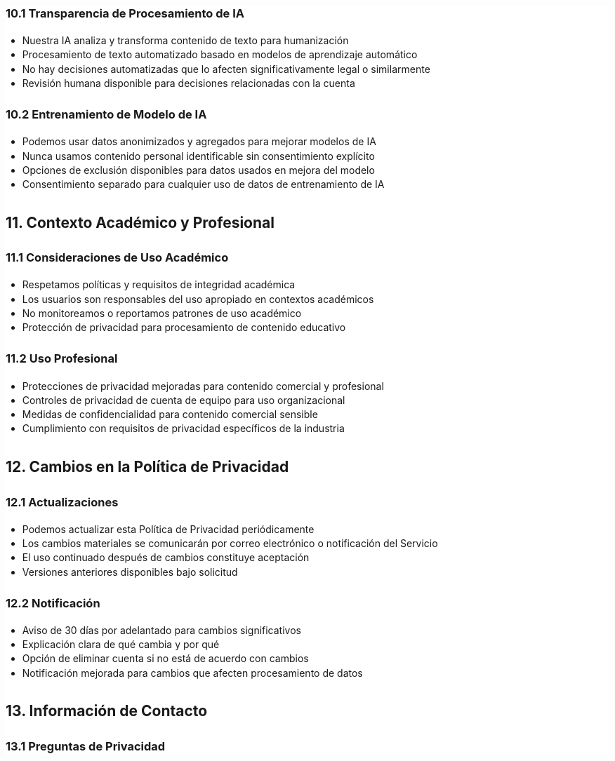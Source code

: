 ### 10.1 Transparencia de Procesamiento de IA

- Nuestra IA analiza y transforma contenido de texto para humanización
- Procesamiento de texto automatizado basado en modelos de aprendizaje automático
- No hay decisiones automatizadas que lo afecten significativamente legal o similarmente
- Revisión humana disponible para decisiones relacionadas con la cuenta

### 10.2 Entrenamiento de Modelo de IA

- Podemos usar datos anonimizados y agregados para mejorar modelos de IA
- Nunca usamos contenido personal identificable sin consentimiento explícito
- Opciones de exclusión disponibles para datos usados en mejora del modelo
- Consentimiento separado para cualquier uso de datos de entrenamiento de IA

## 11. Contexto Académico y Profesional

### 11.1 Consideraciones de Uso Académico

- Respetamos políticas y requisitos de integridad académica
- Los usuarios son responsables del uso apropiado en contextos académicos
- No monitoreamos o reportamos patrones de uso académico
- Protección de privacidad para procesamiento de contenido educativo

### 11.2 Uso Profesional

- Protecciones de privacidad mejoradas para contenido comercial y profesional
- Controles de privacidad de cuenta de equipo para uso organizacional
- Medidas de confidencialidad para contenido comercial sensible
- Cumplimiento con requisitos de privacidad específicos de la industria

## 12. Cambios en la Política de Privacidad

### 12.1 Actualizaciones

- Podemos actualizar esta Política de Privacidad periódicamente
- Los cambios materiales se comunicarán por correo electrónico o notificación del Servicio
- El uso continuado después de cambios constituye aceptación
- Versiones anteriores disponibles bajo solicitud

### 12.2 Notificación

- Aviso de 30 días por adelantado para cambios significativos
- Explicación clara de qué cambia y por qué
- Opción de eliminar cuenta si no está de acuerdo con cambios
- Notificación mejorada para cambios que afecten procesamiento de datos

## 13. Información de Contacto

### 13.1 Preguntas de Privacidad
